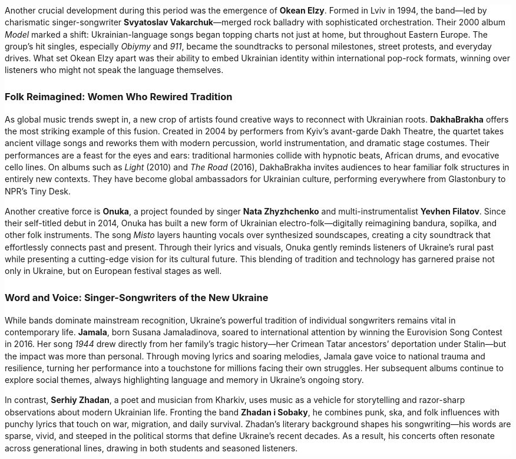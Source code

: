 Another crucial development during this period was the emergence of **Okean Elzy**. Formed in Lviv
in 1994, the band—led by charismatic singer-songwriter **Svyatoslav Vakarchuk**—merged rock balladry
with sophisticated orchestration. Their 2000 album _Model_ marked a shift: Ukrainian-language songs
began topping charts not just at home, but throughout Eastern Europe. The group’s hit singles,
especially _Obiymy_ and _911_, became the soundtracks to personal milestones, street protests, and
everyday drives. What set Okean Elzy apart was their ability to embed Ukrainian identity within
international pop-rock formats, winning over listeners who might not speak the language themselves.

### Folk Reimagined: Women Who Rewired Tradition

As global music trends swept in, a new crop of artists found creative ways to reconnect with
Ukrainian roots. **DakhaBrakha** offers the most striking example of this fusion. Created in 2004 by
performers from Kyiv’s avant-garde Dakh Theatre, the quartet takes ancient village songs and reworks
them with modern percussion, world instrumentation, and dramatic stage costumes. Their performances
are a feast for the eyes and ears: traditional harmonies collide with hypnotic beats, African drums,
and evocative cello lines. On albums such as _Light_ (2010) and _The Road_ (2016), DakhaBrakha
invites audiences to hear familiar folk structures in entirely new contexts. They have become global
ambassadors for Ukrainian culture, performing everywhere from Glastonbury to NPR’s Tiny Desk.

Another creative force is **Onuka**, a project founded by singer **Nata Zhyzhchenko** and
multi-instrumentalist **Yevhen Filatov**. Since their self-titled debut in 2014, Onuka has built a
new form of Ukrainian electro-folk—digitally reimagining bandura, sopilka, and other folk
instruments. The song _Misto_ layers haunting vocals over synthesized soundscapes, creating a city
soundtrack that effortlessly connects past and present. Through their lyrics and visuals, Onuka
gently reminds listeners of Ukraine’s rural past while presenting a cutting-edge vision for its
cultural future. This blending of tradition and technology has garnered praise not only in Ukraine,
but on European festival stages as well.

### Word and Voice: Singer-Songwriters of the New Ukraine

While bands dominate mainstream recognition, Ukraine’s powerful tradition of individual songwriters
remains vital in contemporary life. **Jamala**, born Susana Jamaladinova, soared to international
attention by winning the Eurovision Song Contest in 2016. Her song _1944_ drew directly from her
family’s tragic history—her Crimean Tatar ancestors’ deportation under Stalin—but the impact was
more than personal. Through moving lyrics and soaring melodies, Jamala gave voice to national trauma
and resilience, turning her performance into a touchstone for millions facing their own struggles.
Her subsequent albums continue to explore social themes, always highlighting language and memory in
Ukraine’s ongoing story.

In contrast, **Serhiy Zhadan**, a poet and musician from Kharkiv, uses music as a vehicle for
storytelling and razor-sharp observations about modern Ukrainian life. Fronting the band **Zhadan i
Sobaky**, he combines punk, ska, and folk influences with punchy lyrics that touch on war,
migration, and daily survival. Zhadan’s literary background shapes his songwriting—his words are
sparse, vivid, and steeped in the political storms that define Ukraine’s recent decades. As a
result, his concerts often resonate across generational lines, drawing in both students and seasoned
listeners.

